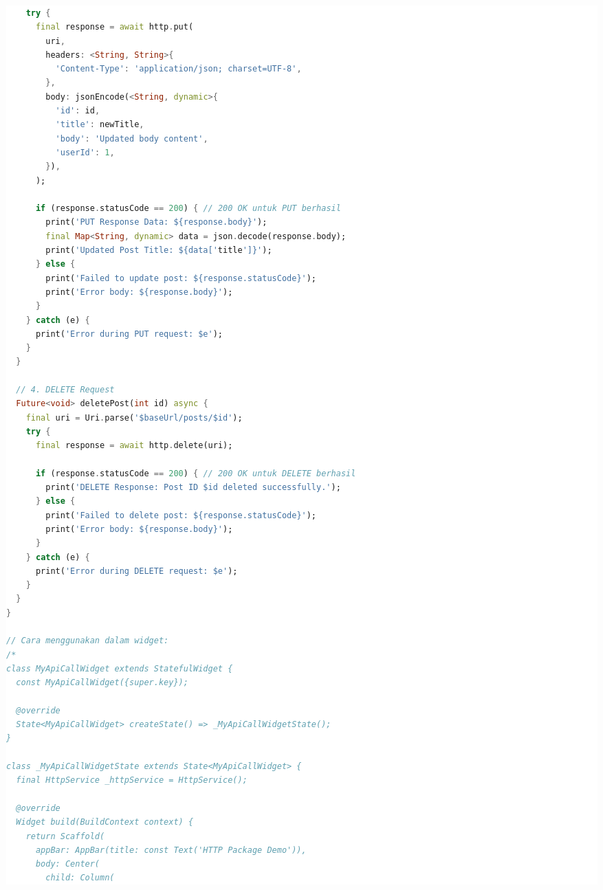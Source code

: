   ```dart
      try {
        final response = await http.put(
          uri,
          headers: <String, String>{
            'Content-Type': 'application/json; charset=UTF-8',
          },
          body: jsonEncode(<String, dynamic>{
            'id': id,
            'title': newTitle,
            'body': 'Updated body content',
            'userId': 1,
          }),
        );

        if (response.statusCode == 200) { // 200 OK untuk PUT berhasil
          print('PUT Response Data: ${response.body}');
          final Map<String, dynamic> data = json.decode(response.body);
          print('Updated Post Title: ${data['title']}');
        } else {
          print('Failed to update post: ${response.statusCode}');
          print('Error body: ${response.body}');
        }
      } catch (e) {
        print('Error during PUT request: $e');
      }
    }

    // 4. DELETE Request
    Future<void> deletePost(int id) async {
      final uri = Uri.parse('$baseUrl/posts/$id');
      try {
        final response = await http.delete(uri);

        if (response.statusCode == 200) { // 200 OK untuk DELETE berhasil
          print('DELETE Response: Post ID $id deleted successfully.');
        } else {
          print('Failed to delete post: ${response.statusCode}');
          print('Error body: ${response.body}');
        }
      } catch (e) {
        print('Error during DELETE request: $e');
      }
    }
  }

  // Cara menggunakan dalam widget:
  /*
  class MyApiCallWidget extends StatefulWidget {
    const MyApiCallWidget({super.key});

    @override
    State<MyApiCallWidget> createState() => _MyApiCallWidgetState();
  }

  class _MyApiCallWidgetState extends State<MyApiCallWidget> {
    final HttpService _httpService = HttpService();

    @override
    Widget build(BuildContext context) {
      return Scaffold(
        appBar: AppBar(title: const Text('HTTP Package Demo')),
        body: Center(
          child: Column(
  ```